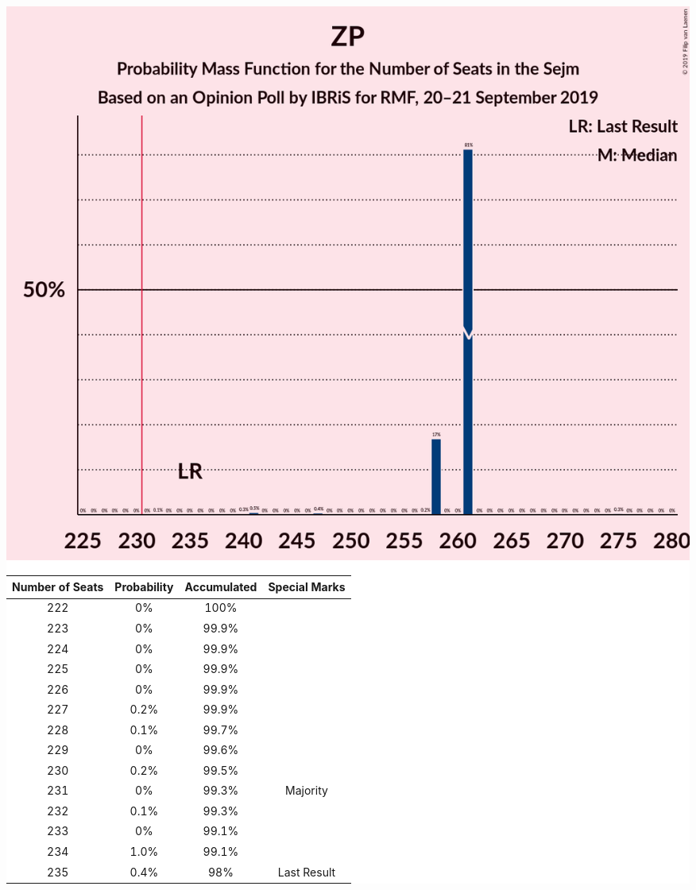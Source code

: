 ![Graph with seats probability mass function not yet produced](2019-09-21-IBRiS-coalitions-seats-pmf-zp.png "Seats Probability Mass Function")

| Number of Seats | Probability | Accumulated | Special Marks |
|:---------------:|:-----------:|:-----------:|:-------------:|
| 222 | 0% | 100% |  |
| 223 | 0% | 99.9% |  |
| 224 | 0% | 99.9% |  |
| 225 | 0% | 99.9% |  |
| 226 | 0% | 99.9% |  |
| 227 | 0.2% | 99.9% |  |
| 228 | 0.1% | 99.7% |  |
| 229 | 0% | 99.6% |  |
| 230 | 0.2% | 99.5% |  |
| 231 | 0% | 99.3% | Majority |
| 232 | 0.1% | 99.3% |  |
| 233 | 0% | 99.1% |  |
| 234 | 1.0% | 99.1% |  |
| 235 | 0.4% | 98% | Last Result |
